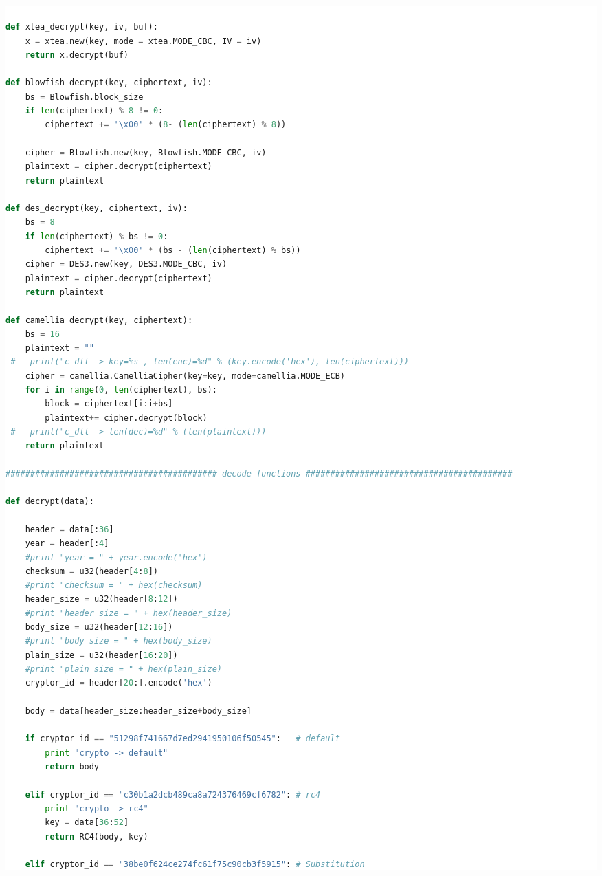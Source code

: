```python

def xtea_decrypt(key, iv, buf):
    x = xtea.new(key, mode = xtea.MODE_CBC, IV = iv)
    return x.decrypt(buf)

def blowfish_decrypt(key, ciphertext, iv):
    bs = Blowfish.block_size
    if len(ciphertext) % 8 != 0:
        ciphertext += '\x00' * (8- (len(ciphertext) % 8))

    cipher = Blowfish.new(key, Blowfish.MODE_CBC, iv)
    plaintext = cipher.decrypt(ciphertext)
    return plaintext

def des_decrypt(key, ciphertext, iv):
    bs = 8
    if len(ciphertext) % bs != 0:
        ciphertext += '\x00' * (bs - (len(ciphertext) % bs))
    cipher = DES3.new(key, DES3.MODE_CBC, iv)
    plaintext = cipher.decrypt(ciphertext)
    return plaintext

def camellia_decrypt(key, ciphertext):
    bs = 16
    plaintext = ""
 #   print("c_dll -> key=%s , len(enc)=%d" % (key.encode('hex'), len(ciphertext)))
    cipher = camellia.CamelliaCipher(key=key, mode=camellia.MODE_ECB)
    for i in range(0, len(ciphertext), bs):
        block = ciphertext[i:i+bs]
        plaintext+= cipher.decrypt(block)
 #   print("c_dll -> len(dec)=%d" % (len(plaintext)))
    return plaintext

########################################### decode functions ########################################## 

def decrypt(data):

    header = data[:36]
    year = header[:4]                                  
    #print "year = " + year.encode('hex')
    checksum = u32(header[4:8])
    #print "checksum = " + hex(checksum)
    header_size = u32(header[8:12])                    
    #print "header size = " + hex(header_size)
    body_size = u32(header[12:16])                     
    #print "body size = " + hex(body_size)
    plain_size = u32(header[16:20])                    
    #print "plain size = " + hex(plain_size)
    cryptor_id = header[20:].encode('hex')             

    body = data[header_size:header_size+body_size]

    if cryptor_id == "51298f741667d7ed2941950106f50545":   # default
        print "crypto -> default"
        return body

    elif cryptor_id == "c30b1a2dcb489ca8a724376469cf6782": # rc4
        print "crypto -> rc4"
        key = data[36:52]
        return RC4(body, key)

    elif cryptor_id == "38be0f624ce274fc61f75c90cb3f5915": # Substitution
```